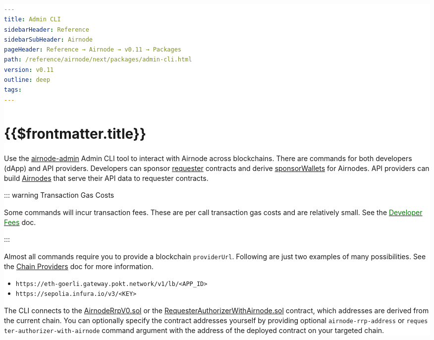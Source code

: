 ```yaml
---
title: Admin CLI
sidebarHeader: Reference
sidebarSubHeader: Airnode
pageHeader: Reference → Airnode → v0.11 → Packages
path: /reference/airnode/next/packages/admin-cli.html
version: v0.11
outline: deep
tags:
---
```


<VersionWarning/>

<PageHeader/>

<SearchHighlight/>

<FlexStartTag/>

# {{$frontmatter.title}}

Use the
[airnode-admin<ExternalLinkImage />](https://github.com/api3dao/airnode/tree/v0.11/packages/airnode-admin)
Admin CLI tool to interact with Airnode across blockchains. There are commands
for both developers (dApp) and API providers. Developers can sponsor
[requester](/reference/airnode/next/concepts/requester.md) contracts and derive
[sponsorWallets](/reference/airnode/next/concepts/sponsor.md#sponsorwallet) for
Airnodes. API providers can build
[Airnodes](/reference/airnode/next/concepts/airnode.md) that serve their API
data to requester contracts.

::: warning Transaction Gas Costs

Some commands will incur transaction fees. These are per call transaction gas
costs and are relatively small. See the
[<span style="color:green;">Developer Fees</span>](/reference/airnode/next/developers/fees.md)
doc.

:::

Almost all commands require you to provide a blockchain `providerUrl`. Following
are just two examples of many possibilities. See the
[Chain Providers](/reference/airnode/next/concepts/chain-providers.md) doc for
more information.

- `https://eth-goerli.gateway.pokt.network/v1/lb/<APP_ID>`
- `https://sepolia.infura.io/v3/<KEY>`

The CLI connects to the
[AirnodeRrpV0.sol<ExternalLinkImage />](https://github.com/api3dao/airnode/blob/v0.11/packages/airnode-protocol/contracts/rrp/AirnodeRrpV0.sol)
or the
[RequesterAuthorizerWithAirnode.sol<ExternalLinkImage />](https://github.com/api3dao/airnode/blob/v0.11/packages/airnode-protocol/contracts/authorizers/RequesterAuthorizerWithAirnode.sol)
contract, which addresses are derived from the current chain. You can optionally
specify the contract addresses yourself by providing optional
`airnode-rrp-address` or `requester-authorizer-with-airnode` command argument
with the address of the deployed contract on your targeted chain.
